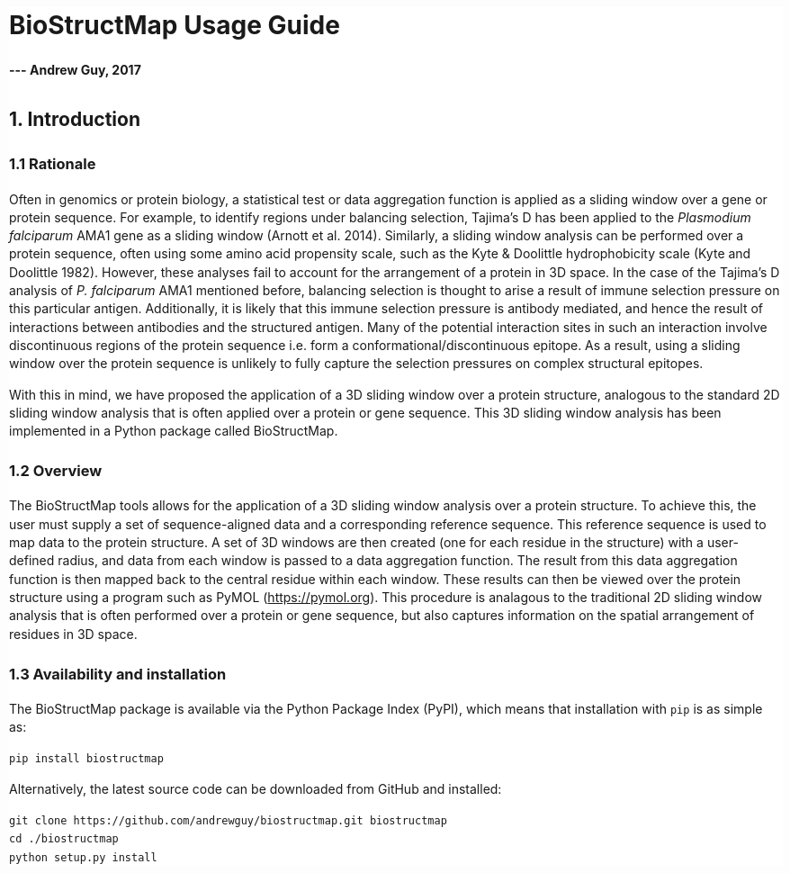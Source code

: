 # BioStructMap Usage Guide

#### --- Andrew Guy, 2017

## 1. Introduction
### 1.1 Rationale
Often in genomics or protein biology, a statistical test or data aggregation function is applied as a sliding window over a gene or protein sequence. For example, to identify regions under balancing selection, Tajima’s D has been applied to the *Plasmodium falciparum* AMA1 gene as a sliding window (Arnott et al. 2014). Similarly, a sliding window analysis can be performed over a protein sequence, often using some amino acid propensity scale, such as the Kyte & Doolittle hydrophobicity scale (Kyte and Doolittle 1982). However, these analyses fail to account for the arrangement of a protein in 3D space. In the case of the Tajima’s D analysis of *P. falciparum* AMA1 mentioned before, balancing selection is thought to arise a result of immune selection pressure on this particular antigen. Additionally, it is likely that this immune selection pressure is antibody mediated, and hence the result of interactions between antibodies and the structured antigen. Many of the potential interaction sites in such an interaction involve discontinuous regions of the protein sequence i.e. form a conformational/discontinuous epitope. As a result, using a sliding window over the protein sequence is unlikely to fully capture the selection pressures on complex structural epitopes.

With this in mind, we have proposed the application of a 3D sliding window over a protein structure, analogous to the standard 2D sliding window analysis that is often applied over a protein or gene sequence. This 3D sliding window analysis has been implemented in a Python package called BioStructMap.

### 1.2 Overview
The BioStructMap tools allows for the application of a 3D sliding window analysis over a protein structure. To achieve this, the user must supply a set of sequence-aligned data and a corresponding reference sequence. This reference sequence is used to map data to the protein structure. A set of 3D windows are then created (one for each residue in the structure) with a user-defined radius, and data from each window is passed to a data aggregation function. The result from this data aggregation function is then mapped back to the central residue within each window. These results can then be viewed over the protein structure using a program such as PyMOL (https://pymol.org). This procedure is analagous to the traditional 2D sliding window analysis that is often performed over a protein or gene sequence, but also captures information on the spatial arrangement of residues in 3D space.

### 1.3 Availability and installation
The BioStructMap package is available via the Python Package Index (PyPI), which means that installation with `pip` is as simple as:

```
pip install biostructmap
```

Alternatively, the latest source code can be downloaded from GitHub and installed:

```
git clone https://github.com/andrewguy/biostructmap.git biostructmap
cd ./biostructmap
python setup.py install
```
